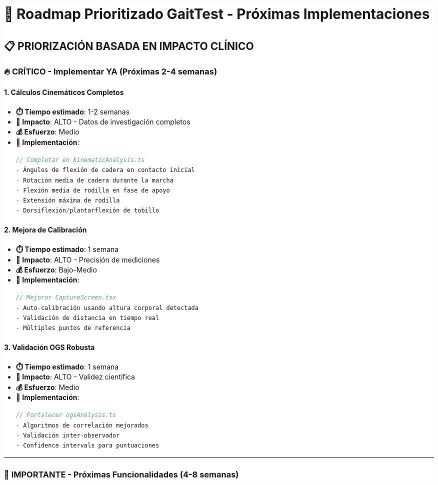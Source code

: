 # 🎯 Roadmap Prioritizado GaitTest - Próximas Implementaciones

## 📋 **PRIORIZACIÓN BASADA EN IMPACTO CLÍNICO**

### 🔥 **CRÍTICO - Implementar YA (Próximas 2-4 semanas)**

#### **1. Cálculos Cinemáticos Completos**
- **⏱️ Tiempo estimado**: 1-2 semanas
- **🎯 Impacto**: ALTO - Datos de investigación completos
- **💰 Esfuerzo**: Medio
- **🔧 Implementación**:
  ```typescript
  // Completar en kinematicAnalysis.ts
  - Ángulos de flexión de cadera en contacto inicial
  - Rotación media de cadera durante la marcha
  - Flexión media de rodilla en fase de apoyo
  - Extensión máxima de rodilla
  - Dorsiflexión/plantarflexión de tobillo
  ```

#### **2. Mejora de Calibración**
- **⏱️ Tiempo estimado**: 1 semana
- **🎯 Impacto**: ALTO - Precisión de mediciones
- **💰 Esfuerzo**: Bajo-Medio
- **🔧 Implementación**:
  ```typescript
  // Mejorar CaptureScreen.tsx
  - Auto-calibración usando altura corporal detectada
  - Validación de distancia en tiempo real
  - Múltiples puntos de referencia
  ```

#### **3. Validación OGS Robusta**
- **⏱️ Tiempo estimado**: 1 semana
- **🎯 Impacto**: ALTO - Validez científica
- **💰 Esfuerzo**: Medio
- **🔧 Implementación**:
  ```typescript
  // Fortalecer ogsAnalysis.ts
  - Algoritmos de correlación mejorados
  - Validación inter-observador
  - Confidence intervals para puntuaciones
  ```

---

### 🚀 **IMPORTANTE - Próximas Funcionalidades (4-8 semanas)**
